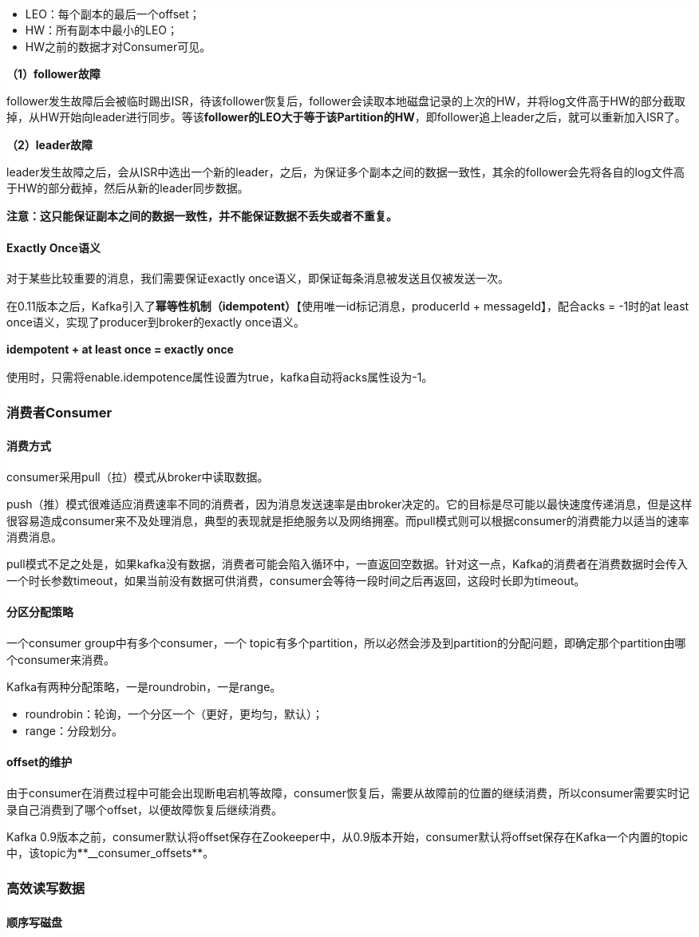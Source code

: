 - LEO：每个副本的最后一个offset；
- HW：所有副本中最小的LEO；
- HW之前的数据才对Consumer可见。

**（1）follower故障**

follower发生故障后会被临时踢出ISR，待该follower恢复后，follower会读取本地磁盘记录的上次的HW，并将log文件高于HW的部分截取掉，从HW开始向leader进行同步。等该**follower的LEO大于等于该Partition的HW**，即follower追上leader之后，就可以重新加入ISR了。

**（2）leader故障**

leader发生故障之后，会从ISR中选出一个新的leader，之后，为保证多个副本之间的数据一致性，其余的follower会先将各自的log文件高于HW的部分截掉，然后从新的leader同步数据。

**注意：这只能保证副本之间的数据一致性，并不能保证数据不丢失或者不重复。**

#### Exactly Once语义

对于某些比较重要的消息，我们需要保证exactly once语义，即保证每条消息被发送且仅被发送一次。

在0.11版本之后，Kafka引入了**幂等性机制（idempotent）**【使用唯一id标记消息，producerId + messageId】，配合acks = -1时的at least once语义，实现了producer到broker的exactly once语义。

**idempotent + at least once = exactly once**

使用时，只需将enable.idempotence属性设置为true，kafka自动将acks属性设为-1。

### 消费者Consumer

#### 消费方式

consumer采用pull（拉）模式从broker中读取数据。

push（推）模式很难适应消费速率不同的消费者，因为消息发送速率是由broker决定的。它的目标是尽可能以最快速度传递消息，但是这样很容易造成consumer来不及处理消息，典型的表现就是拒绝服务以及网络拥塞。而pull模式则可以根据consumer的消费能力以适当的速率消费消息。

pull模式不足之处是，如果kafka没有数据，消费者可能会陷入循环中，一直返回空数据。针对这一点，Kafka的消费者在消费数据时会传入一个时长参数timeout，如果当前没有数据可供消费，consumer会等待一段时间之后再返回，这段时长即为timeout。

#### 分区分配策略

一个consumer group中有多个consumer，一个 topic有多个partition，所以必然会涉及到partition的分配问题，即确定那个partition由哪个consumer来消费。

Kafka有两种分配策略，一是roundrobin，一是range。

- roundrobin：轮询，一个分区一个（更好，更均匀，默认）；
- range：分段划分。

#### offset的维护

由于consumer在消费过程中可能会出现断电宕机等故障，consumer恢复后，需要从故障前的位置的继续消费，所以consumer需要实时记录自己消费到了哪个offset，以便故障恢复后继续消费。

Kafka 0.9版本之前，consumer默认将offset保存在Zookeeper中，从0.9版本开始，consumer默认将offset保存在Kafka一个内置的topic中，该topic为**__consumer_offsets**。

### 高效读写数据

#### 顺序写磁盘
